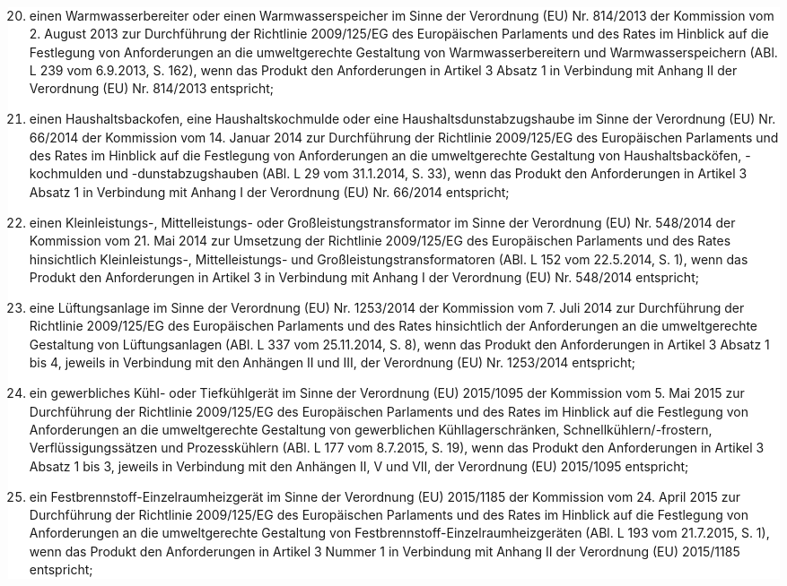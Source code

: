 
20. einen Warmwasserbereiter oder einen Warmwasserspeicher im Sinne der
    Verordnung (EU) Nr. 814/2013 der Kommission vom 2. August 2013 zur
    Durchführung der Richtlinie 2009/125/EG des Europäischen Parlaments
    und des Rates im Hinblick auf die Festlegung von Anforderungen an die
    umweltgerechte Gestaltung von Warmwasserbereitern und
    Warmwasserspeichern (ABl. L 239 vom 6.9.2013, S. 162), wenn das
    Produkt den Anforderungen in Artikel 3 Absatz 1 in Verbindung mit
    Anhang II der Verordnung (EU) Nr. 814/2013 entspricht;


21. einen Haushaltsbackofen, eine Haushaltskochmulde oder eine
    Haushaltsdunstabzugshaube im Sinne der Verordnung (EU) Nr. 66/2014 der
    Kommission vom 14. Januar 2014 zur Durchführung der Richtlinie
    2009/125/EG des Europäischen Parlaments und des Rates im Hinblick auf
    die Festlegung von Anforderungen an die umweltgerechte Gestaltung von
    Haushaltsbacköfen, -kochmulden und -dunstabzugshauben (ABl. L 29 vom
    31\.1.2014, S. 33), wenn das Produkt den Anforderungen in Artikel 3
    Absatz 1 in Verbindung mit Anhang I der Verordnung (EU) Nr. 66/2014
    entspricht;


22. einen Kleinleistungs-, Mittelleistungs- oder
    Großleistungstransformator im Sinne der Verordnung (EU) Nr. 548/2014
    der Kommission vom 21. Mai 2014 zur Umsetzung der Richtlinie
    2009/125/EG des Europäischen Parlaments und des Rates hinsichtlich
    Kleinleistungs-, Mittelleistungs- und Großleistungstransformatoren
    (ABl. L 152 vom 22.5.2014, S. 1), wenn das Produkt den Anforderungen
    in Artikel 3 in Verbindung mit Anhang I der Verordnung (EU) Nr.
    548/2014 entspricht;


23. eine Lüftungsanlage im Sinne der Verordnung (EU) Nr. 1253/2014 der
    Kommission vom 7. Juli 2014 zur Durchführung der Richtlinie
    2009/125/EG des Europäischen Parlaments und des Rates hinsichtlich der
    Anforderungen an die umweltgerechte Gestaltung von Lüftungsanlagen
    (ABl. L 337 vom 25.11.2014, S. 8), wenn das Produkt den Anforderungen
    in Artikel 3 Absatz 1 bis 4, jeweils in Verbindung mit den Anhängen II
    und III, der Verordnung (EU) Nr. 1253/2014 entspricht;


24. ein gewerbliches Kühl- oder Tiefkühlgerät im Sinne der Verordnung (EU)
    2015/1095 der Kommission vom 5. Mai 2015 zur Durchführung der
    Richtlinie 2009/125/EG des Europäischen Parlaments und des Rates im
    Hinblick auf die Festlegung von Anforderungen an die umweltgerechte
    Gestaltung von gewerblichen Kühllagerschränken,
    Schnellkühlern/-frostern, Verflüssigungssätzen und Prozesskühlern
    (ABl. L 177 vom 8.7.2015, S. 19), wenn das Produkt den Anforderungen
    in Artikel 3 Absatz 1 bis 3, jeweils in Verbindung mit den Anhängen
    II, V und VII, der Verordnung (EU) 2015/1095 entspricht;


25. ein Festbrennstoff-Einzelraumheizgerät im Sinne der Verordnung (EU)
    2015/1185 der Kommission vom 24. April 2015 zur Durchführung der
    Richtlinie 2009/125/EG des Europäischen Parlaments und des Rates im
    Hinblick auf die Festlegung von Anforderungen an die umweltgerechte
    Gestaltung von Festbrennstoff-Einzelraumheizgeräten (ABl. L 193 vom
    21\.7.2015, S. 1), wenn das Produkt den Anforderungen in Artikel 3
    Nummer 1 in Verbindung mit Anhang II der Verordnung (EU) 2015/1185
    entspricht;
